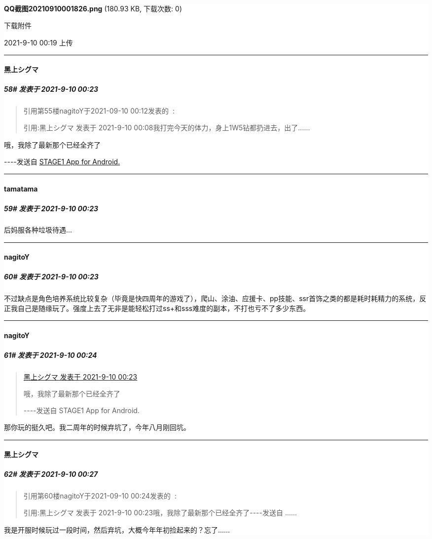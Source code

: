 <strong>QQ截图20210910001826.png</strong> (180.93 KB, 下载次数: 0)

下载附件

2021-9-10 00:19 上传

*****

####  黑上シグマ  
##### 58#       发表于 2021-9-10 00:23

<blockquote>引用第55楼nagitoY于2021-09-10 00:12发表的  :

引用:黑上シグマ 发表于 2021-9-10 00:08我打完今天的体力，身上1W5钻都扔进去，出了......</blockquote>
哦，我除了最新那个已经全齐了

----发送自 [STAGE1 App for Android.](http://stage1.5j4m.com/?1.37)

*****

####  tamatama  
##### 59#       发表于 2021-9-10 00:23

后妈服各种垃圾待遇...

*****

####  nagitoY  
##### 60#       发表于 2021-9-10 00:23

不过缺点是角色培养系统比较复杂（毕竟是快四周年的游戏了），爬山、涂油、应援卡、pp技能、ssr首饰之类的都是耗时耗精力的系统，反正我自己是随缘玩了。强度上去了无非是能轻松打过ss+和sss难度的副本，不打也亏不了多少东西。



*****

####  nagitoY  
##### 61#       发表于 2021-9-10 00:24

<blockquote><a href="httphttps://bbs.saraba1st.com/2b/forum.php?mod=redirect&amp;goto=findpost&amp;pid=52687326&amp;ptid=2025263" target="_blank">黑上シグマ 发表于 2021-9-10 00:23</a>

哦，我除了最新那个已经全齐了

----发送自 STAGE1 App for Android.</blockquote>
那你玩的挺久吧。我二周年的时候弃坑了，今年八月刚回坑。

*****

####  黑上シグマ  
##### 62#       发表于 2021-9-10 00:27

<blockquote>引用第60楼nagitoY于2021-09-10 00:24发表的  :

引用:黑上シグマ 发表于 2021-9-10 00:23哦，我除了最新那个已经全齐了----发送自 ......</blockquote>
我是开服时候玩过一段时间，然后弃坑，大概今年年初捡起来的？忘了……
